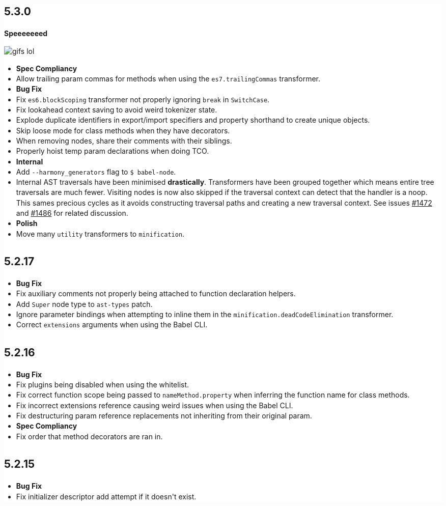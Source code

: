 ## 5.3.0

**Speeeeeeed**

![gifs lol](https://31.media.tumblr.com/568205a0e37ae15eca510fa639589a59/tumblr_n8kw8kpcSb1sg6cg8o1_500.gif)

 * **Spec Compliancy**
  * Allow trailing param commas for methods when using the `es7.trailingCommas` transformer.
 * **Bug Fix**
  * Fix `es6.blockScoping` transformer not properly ignoring `break` in `SwitchCase`.
  * Fix lookahead context saving to avoid weird tokenizer state.
  * Explode duplicate identifiers in export/import specifiers and property shorthand to create unique objects.
  * Skip loose mode for class methods when they have decorators.
  * When removing nodes, share their comments with their siblings.
  * Properly hoist temp param declarations when doing TCO.
 * **Internal**
  * Add `--harmony_generators` flag to `$ babel-node`.
  * Internal AST traversals have been minimised **drastically**. Transformers have been grouped together which means entire tree traversals are much fewer. Visiting nodes is now also skipped if the traversal context can detect that the handler is a noop. This sames precious cycles as it avoids constructing traversal paths and creating a new traversal context. See issues [#1472](https://github.com/babel/babel/issues/1472) and [#1486](https://github.com/babel/babel/issues/1486) for related discussion.
 * **Polish**
  * Move many `utility` transformers to `minification`.

## 5.2.17

 * **Bug Fix**
  * Fix auxiliary comments not properly being attached to function declaration helpers.
  * Add `Super` node type to `ast-types` patch.
  * Ignore parameter bindings when attempting to inline them in the `minification.deadCodeElimination` transformer.
  * Correct `extensions` arguments when using the Babel CLI.

## 5.2.16

 * **Bug Fix**
  * Fix plugins being disabled when using the whitelist.
  * Fix correct function scope being passed to `nameMethod.property` when inferring the function name for class methods.
  * Fix incorrect extensions reference causing weird issues when using the Babel CLI.
  * Fix destructuring param reference replacements not inheriting from their original param.
 * **Spec Compliancy**
  * Fix order that method decorators are ran in.

## 5.2.15

 * **Bug Fix**
  * Fix initializer descriptor add attempt if it doesn't exist.
